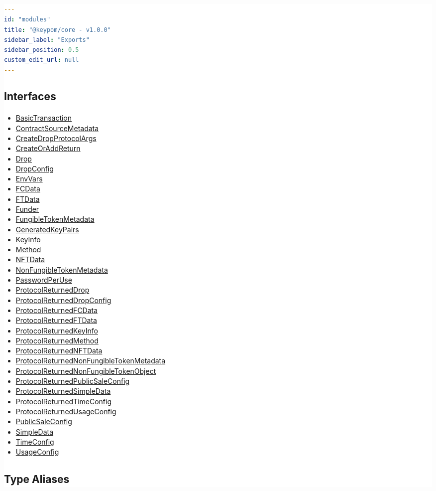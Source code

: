 ```yaml
---
id: "modules"
title: "@keypom/core - v1.0.0"
sidebar_label: "Exports"
sidebar_position: 0.5
custom_edit_url: null
---
```


## Interfaces

- [BasicTransaction](interfaces/BasicTransaction.md)
- [ContractSourceMetadata](interfaces/ContractSourceMetadata.md)
- [CreateDropProtocolArgs](interfaces/CreateDropProtocolArgs.md)
- [CreateOrAddReturn](interfaces/CreateOrAddReturn.md)
- [Drop](interfaces/Drop.md)
- [DropConfig](interfaces/DropConfig.md)
- [EnvVars](interfaces/EnvVars.md)
- [FCData](interfaces/FCData.md)
- [FTData](interfaces/FTData.md)
- [Funder](interfaces/Funder.md)
- [FungibleTokenMetadata](interfaces/FungibleTokenMetadata.md)
- [GeneratedKeyPairs](interfaces/GeneratedKeyPairs.md)
- [KeyInfo](interfaces/KeyInfo.md)
- [Method](interfaces/Method.md)
- [NFTData](interfaces/NFTData.md)
- [NonFungibleTokenMetadata](interfaces/NonFungibleTokenMetadata.md)
- [PasswordPerUse](interfaces/PasswordPerUse.md)
- [ProtocolReturnedDrop](interfaces/ProtocolReturnedDrop.md)
- [ProtocolReturnedDropConfig](interfaces/ProtocolReturnedDropConfig.md)
- [ProtocolReturnedFCData](interfaces/ProtocolReturnedFCData.md)
- [ProtocolReturnedFTData](interfaces/ProtocolReturnedFTData.md)
- [ProtocolReturnedKeyInfo](interfaces/ProtocolReturnedKeyInfo.md)
- [ProtocolReturnedMethod](interfaces/ProtocolReturnedMethod.md)
- [ProtocolReturnedNFTData](interfaces/ProtocolReturnedNFTData.md)
- [ProtocolReturnedNonFungibleTokenMetadata](interfaces/ProtocolReturnedNonFungibleTokenMetadata.md)
- [ProtocolReturnedNonFungibleTokenObject](interfaces/ProtocolReturnedNonFungibleTokenObject.md)
- [ProtocolReturnedPublicSaleConfig](interfaces/ProtocolReturnedPublicSaleConfig.md)
- [ProtocolReturnedSimpleData](interfaces/ProtocolReturnedSimpleData.md)
- [ProtocolReturnedTimeConfig](interfaces/ProtocolReturnedTimeConfig.md)
- [ProtocolReturnedUsageConfig](interfaces/ProtocolReturnedUsageConfig.md)
- [PublicSaleConfig](interfaces/PublicSaleConfig.md)
- [SimpleData](interfaces/SimpleData.md)
- [TimeConfig](interfaces/TimeConfig.md)
- [UsageConfig](interfaces/UsageConfig.md)

## Type Aliases
